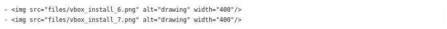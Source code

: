     - <img src="files/vbox_install_6.png" alt="drawing" width="400"/>
    - <img src="files/vbox_install_7.png" alt="drawing" width="400"/>